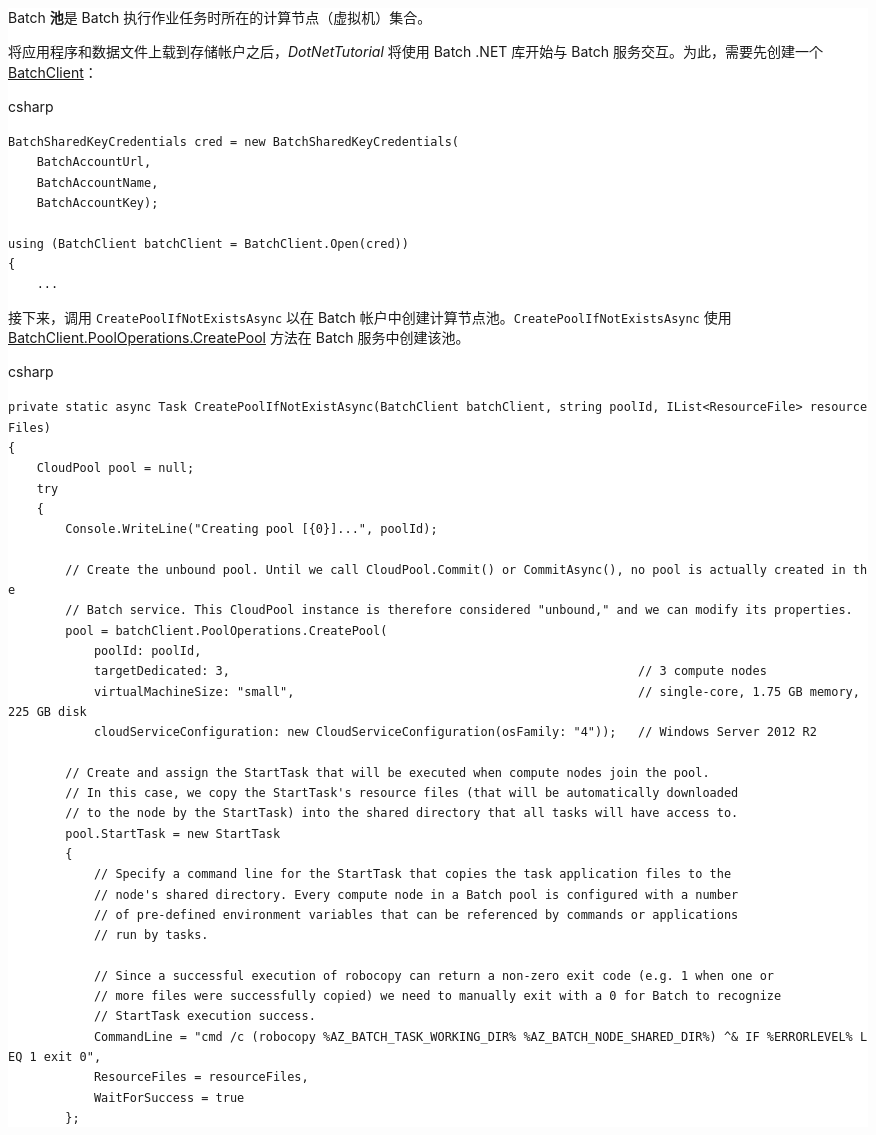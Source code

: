Batch **池**是 Batch 执行作业任务时所在的计算节点（虚拟机）集合。

将应用程序和数据文件上载到存储帐户之后，*DotNetTutorial* 将使用 Batch .NET 库开始与 Batch 服务交互。为此，需要先创建一个 [BatchClient][net_batchclient]：

csharp

	BatchSharedKeyCredentials cred = new BatchSharedKeyCredentials(
	    BatchAccountUrl,
	    BatchAccountName,
	    BatchAccountKey);
	
	using (BatchClient batchClient = BatchClient.Open(cred))
	{
		...

接下来，调用 `CreatePoolIfNotExistsAsync` 以在 Batch 帐户中创建计算节点池。`CreatePoolIfNotExistsAsync` 使用 [BatchClient.PoolOperations.CreatePool][net_pool_create] 方法在 Batch 服务中创建该池。

csharp

	private static async Task CreatePoolIfNotExistAsync(BatchClient batchClient, string poolId, IList<ResourceFile> resourceFiles)
	{
	    CloudPool pool = null;
	    try
	    {
	        Console.WriteLine("Creating pool [{0}]...", poolId);

	        // Create the unbound pool. Until we call CloudPool.Commit() or CommitAsync(), no pool is actually created in the
	        // Batch service. This CloudPool instance is therefore considered "unbound," and we can modify its properties.
	        pool = batchClient.PoolOperations.CreatePool(
	            poolId: poolId,
	            targetDedicated: 3,                                                         // 3 compute nodes
	            virtualMachineSize: "small",                                                // single-core, 1.75 GB memory, 225 GB disk
	            cloudServiceConfiguration: new CloudServiceConfiguration(osFamily: "4"));   // Windows Server 2012 R2

	        // Create and assign the StartTask that will be executed when compute nodes join the pool.
	        // In this case, we copy the StartTask's resource files (that will be automatically downloaded
	        // to the node by the StartTask) into the shared directory that all tasks will have access to.
	        pool.StartTask = new StartTask
	        {
	            // Specify a command line for the StartTask that copies the task application files to the
	            // node's shared directory. Every compute node in a Batch pool is configured with a number
	            // of pre-defined environment variables that can be referenced by commands or applications
	            // run by tasks.

	            // Since a successful execution of robocopy can return a non-zero exit code (e.g. 1 when one or
	            // more files were successfully copied) we need to manually exit with a 0 for Batch to recognize
	            // StartTask execution success.
	            CommandLine = "cmd /c (robocopy %AZ_BATCH_TASK_WORKING_DIR% %AZ_BATCH_NODE_SHARED_DIR%) ^& IF %ERRORLEVEL% LEQ 1 exit 0",
	            ResourceFiles = resourceFiles,
	            WaitForSuccess = true
	        };


[azure_batch]: /home/features/batch/
[azure_free_account]: /pricing/1rmb-trial/
[azure_portal]: https://portal.azure.cn
[github_batchexplorer]: https://github.com/Azure/azure-batch-samples/tree/master/CSharp/BatchExplorer
[github_dotnettutorial]: https://github.com/Azure/azure-batch-samples/tree/master/CSharp/ArticleProjects/DotNetTutorial
[github_samples]: https://github.com/Azure/azure-batch-samples
[github_samples_common]: https://github.com/Azure/azure-batch-samples/tree/master/CSharp/Common
[github_samples_zip]: https://github.com/Azure/azure-batch-samples/archive/master.zip
[github_topnwords]: https://github.com/Azure/azure-batch-samples/tree/master/CSharp/TopNWords
[net_api]: http://msdn.microsoft.com/zh-cn/library/azure/mt348682.aspx
[net_api_storage]: https://msdn.microsoft.com/zh-cn/library/azure/mt347887.aspx
[net_batchclient]: https://msdn.microsoft.com/zh-cn/library/azure/microsoft.azure.batch.batchclient.aspx
[net_cloudblobclient]: https://msdn.microsoft.com/zh-cn/library/microsoft.windowsazure.storage.blob.cloudblobclient.aspx
[net_cloudblobcontainer]: https://msdn.microsoft.com/zh-cn/library/microsoft.windowsazure.storage.blob.cloudblobcontainer.aspx
[net_cloudstorageaccount]: https://msdn.microsoft.com/zh-cn/library/azure/microsoft.windowsazure.storage.cloudstorageaccount.aspx
[net_cloudserviceconfiguration]: https://msdn.microsoft.com/zh-cn/library/azure/microsoft.azure.batch.cloudserviceconfiguration.aspx
[net_container_delete]: https://msdn.microsoft.com/zh-cn/library/microsoft.windowsazure.storage.blob.cloudblobcontainer.deleteifexistsasync.aspx
[net_job]: https://msdn.microsoft.com/zh-cn/library/azure/microsoft.azure.batch.cloudjob.aspx
[net_job_poolinfo]: https://msdn.microsoft.com/zh-cn/library/azure/microsoft.azure.batch.protocol.models.cloudjob.poolinformation.aspx
[net_joboperations]: https://msdn.microsoft.com/zh-cn/library/azure/microsoft.azure.batch.batchclient.joboperations
[net_joboperations_terminatejob]: https://msdn.microsoft.com/zh-cn/library/azure/microsoft.azure.batch.joboperations.terminatejobasync.aspx
[net_jobpreptask]: https://msdn.microsoft.com/zh-cn/library/azure/microsoft.azure.batch.cloudjob.jobpreparationtask.aspx
[net_jobreltask]: https://msdn.microsoft.com/zh-cn/library/azure/microsoft.azure.batch.cloudjob.jobreleasetask.aspx
[net_node]: https://msdn.microsoft.com/zh-cn/library/azure/microsoft.azure.batch.computenode.aspx
[net_odatadetaillevel]: https://msdn.microsoft.com/zh-cn/library/azure/microsoft.azure.batch.odatadetaillevel.aspx
[net_pool]: https://msdn.microsoft.com/zh-cn/library/azure/microsoft.azure.batch.cloudpool.aspx
[net_pool_create]: https://msdn.microsoft.com/zh-cn/library/azure/microsoft.azure.batch.pooloperations.createpool.aspx
[net_pool_starttask]: https://msdn.microsoft.com/zh-cn/library/azure/microsoft.azure.batch.cloudpool.starttask.aspx
[net_pooloperations]: https://msdn.microsoft.com/zh-cn/library/azure/microsoft.azure.batch.batchclient.pooloperations
[net_resourcefile]: https://msdn.microsoft.com/zh-cn/library/azure/microsoft.azure.batch.resourcefile.aspx
[net_resourcefile_blobsource]: https://msdn.microsoft.com/zh-cn/library/azure/microsoft.azure.batch.resourcefile.blobsource.aspx
[net_sas_blob]: https://msdn.microsoft.com/zh-cn/library/azure/microsoft.windowsazure.storage.blob.cloudblob.getsharedaccesssignature.aspx
[net_sas_container]: https://msdn.microsoft.com/zh-cn/library/azure/microsoft.windowsazure.storage.blob.cloudblobcontainer.getsharedaccesssignature.aspx
[net_starttask]: https://msdn.microsoft.com/zh-cn/library/azure/microsoft.azure.batch.starttask.aspx
[net_starttask_resourcefiles]: https://msdn.microsoft.com/zh-cn/library/azure/microsoft.azure.batch.starttask.resourcefiles.aspx
[net_task]: https://msdn.microsoft.com/zh-cn/library/azure/microsoft.azure.batch.cloudtask.aspx
[net_task_resourcefiles]: https://msdn.microsoft.com/zh-cn/library/azure/microsoft.azure.batch.cloudtask.resourcefiles.aspx
[net_taskstate]: https://msdn.microsoft.com/zh-cn/library/azure/microsoft.azure.batch.common.taskstate.aspx
[net_taskstatemonitor]: https://msdn.microsoft.com/zh-cn/library/azure/microsoft.azure.batch.taskstatemonitor.aspx
[net_thread_sleep]: https://msdn.microsoft.com/zh-cn/library/274eh01d(v=vs.110).aspx
[net_virtualmachineconfiguration]: https://msdn.microsoft.com/zh-cn/library/azure/microsoft.azure.batch.virtualmachineconfiguration.aspx
[nuget_packagemgr]: https://docs.nuget.org/consume/installing-nuget
[nuget_restore]: https://docs.nuget.org/consume/package-restore/msbuild-integrated#enabling-package-restore-during-build
[storage_explorers]: http://storageexplorer.com/
[visual_studio]: https://www.visualstudio.com/products/vs-2015-product-editions
[1]: ./media/batch-dotnet-get-started/batch_workflow_01_sm.png "在 Azure 存储中创建容器"
[2]: ./media/batch-dotnet-get-started/batch_workflow_02_sm.png "将任务应用程序和输入（数据）文件上载到容器"
[3]: ./media/batch-dotnet-get-started/batch_workflow_03_sm.png "创建 Batch 池"
[4]: ./media/batch-dotnet-get-started/batch_workflow_04_sm.png "创建 Batch 作业"
[5]: ./media/batch-dotnet-get-started/batch_workflow_05_sm.png "将任务添加到作业"
[6]: ./media/batch-dotnet-get-started/batch_workflow_06_sm.png "监视任务"
[7]: ./media/batch-dotnet-get-started/batch_workflow_07_sm.png "从存储空间下载任务输出"
[8]: ./media/batch-dotnet-get-started/batch_workflow_sm.png "Batch 解决方案工作流（完整流程图）"
[9]: ./media/batch-dotnet-get-started/credentials_batch_sm.png "门户中的 Batch 凭据"
[10]: ./media/batch-dotnet-get-started/credentials_storage_sm.png "门户中的存储空间凭据"
[11]: ./media/batch-dotnet-get-started/batch_workflow_minimal_sm.png "Batch 解决方案工作流（精简流程图）"